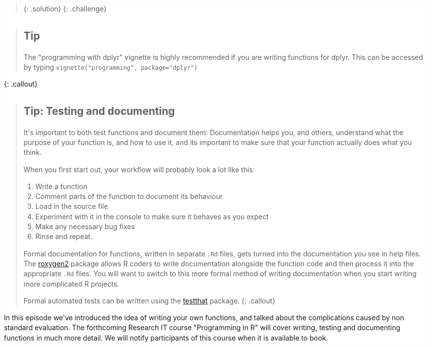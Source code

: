 > > 
> {: .solution}
{: .challenge}


> ## Tip
>
> The "programming with dplyr" vignette is highly recommended if you are
> writing functions for dplyr.  This can be accessed by typing `vignette("programming", package="dplyr")`
>  
{: .callout}

[man]: http://cran.r-project.org/doc/manuals/r-release/R-lang.html#Environment-objects
[chapter]: http://adv-r.had.co.nz/Environments.html
[adv-r]: http://adv-r.had.co.nz/


> ## Tip: Testing and documenting
>
> It's important to both test functions and document them:
> Documentation helps you, and others, understand what the
> purpose of your function is, and how to use it, and its
> important to make sure that your function actually does
> what you think.
>
> When you first start out, your workflow will probably look a lot
> like this:
>
>  1. Write a function
>  2. Comment parts of the function to document its behaviour
>  3. Load in the source file
>  4. Experiment with it in the console to make sure it behaves
>     as you expect
>  5. Make any necessary bug fixes
>  6. Rinse and repeat.
>
> Formal documentation for functions, written in separate `.Rd`
> files, gets turned into the documentation you see in help
> files. The [roxygen2][] package allows R coders to write documentation alongside
> the function code and then process it into the appropriate `.Rd` files.
> You will want to switch to this more formal method of writing documentation
> when you start writing more complicated R projects.
>
> Formal automated tests can be written using the [testthat][] package.
{: .callout}


In this episode we've introduced the idea of writing your own functions, and talked about the
complications caused by non standard evaluation.   The forthcoming Research IT course "Programming in R" will cover writing, testing and documenting functions in much more detail.  We will notify participants of this course when it is available to book.

[roxygen2]: http://cran.r-project.org/web/packages/roxygen2/vignettes/rd.html
[testthat]: http://r-pkgs.had.co.nz/tests.html
